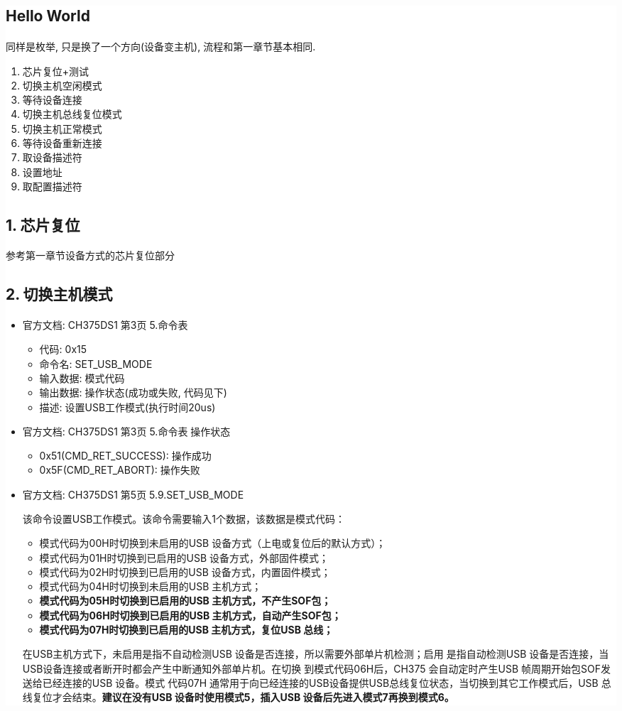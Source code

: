 ## Hello World

  同样是枚举, 只是换了一个方向(设备变主机), 流程和第一章节基本相同.

  1. 芯片复位+测试
  2. 切换主机空闲模式
  3. 等待设备连接
  4. 切换主机总线复位模式
  5. 切换主机正常模式
  6. 等待设备重新连接
  7. 取设备描述符
  8. 设置地址
  9. 取配置描述符


<md-divider></md-divider>

## 1. 芯片复位

  参考第一章节设备方式的芯片复位部分


<md-divider></md-divider>

## 2. 切换主机模式

  - 官方文档: CH375DS1 第3页 5.命令表

    + 代码: 0x15
    + 命令名: SET_USB_MODE
    + 输入数据: 模式代码
    + 输出数据: 操作状态(成功或失败, 代码见下)
    + 描述: 设置USB工作模式(执行时间20us)

  - 官方文档: CH375DS1 第3页 5.命令表 操作状态

    + 0x51(CMD_RET_SUCCESS): 操作成功
    + 0x5F(CMD_RET_ABORT): 操作失败

  - 官方文档: CH375DS1 第5页 5.9.SET_USB_MODE

    该命令设置USB工作模式。该命令需要输入1个数据，该数据是模式代码：

    + 模式代码为00H时切换到未启用的USB 设备方式（上电或复位后的默认方式）；
    + 模式代码为01H时切换到已启用的USB 设备方式，外部固件模式；
    + 模式代码为02H时切换到已启用的USB 设备方式，内置固件模式；
    + 模式代码为04H时切换到未启用的USB 主机方式；
    + **模式代码为05H时切换到已启用的USB 主机方式，不产生SOF包；**
    + **模式代码为06H时切换到已启用的USB 主机方式，自动产生SOF包；**
    + **模式代码为07H时切换到已启用的USB 主机方式，复位USB 总线；**

    在USB主机方式下，未启用是指不自动检测USB 设备是否连接，所以需要外部单片机检测；启用
    是指自动检测USB 设备是否连接，当USB设备连接或者断开时都会产生中断通知外部单片机。在切换
    到模式代码06H后，CH375 会自动定时产生USB 帧周期开始包SOF发送给已经连接的USB 设备。模式
    代码07H 通常用于向已经连接的USB设备提供USB总线复位状态，当切换到其它工作模式后，USB 总
    线复位才会结束。**建议在没有USB 设备时使用模式5，插入USB 设备后先进入模式7再换到模式6。**
    